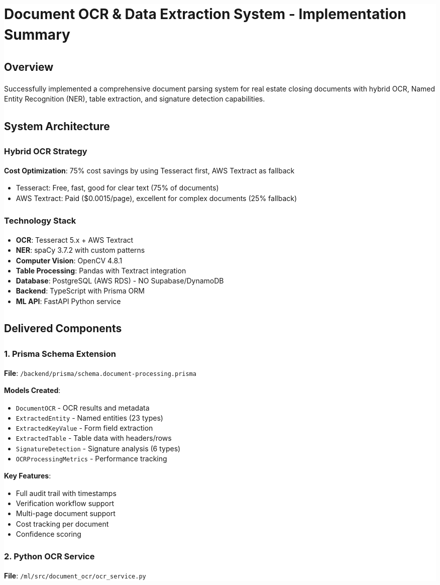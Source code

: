 # Document OCR & Data Extraction System - Implementation Summary

## Overview

Successfully implemented a comprehensive document parsing system for real estate closing documents with hybrid OCR, Named Entity Recognition (NER), table extraction, and signature detection capabilities.

## System Architecture

### Hybrid OCR Strategy
**Cost Optimization**: 75% cost savings by using Tesseract first, AWS Textract as fallback
- Tesseract: Free, fast, good for clear text (75% of documents)
- AWS Textract: Paid ($0.0015/page), excellent for complex documents (25% fallback)

### Technology Stack
- **OCR**: Tesseract 5.x + AWS Textract
- **NER**: spaCy 3.7.2 with custom patterns
- **Computer Vision**: OpenCV 4.8.1
- **Table Processing**: Pandas with Textract integration
- **Database**: PostgreSQL (AWS RDS) - NO Supabase/DynamoDB
- **Backend**: TypeScript with Prisma ORM
- **ML API**: FastAPI Python service

## Delivered Components

### 1. Prisma Schema Extension
**File**: `/backend/prisma/schema.document-processing.prisma`

**Models Created**:
- `DocumentOCR` - OCR results and metadata
- `ExtractedEntity` - Named entities (23 types)
- `ExtractedKeyValue` - Form field extraction
- `ExtractedTable` - Table data with headers/rows
- `SignatureDetection` - Signature analysis (6 types)
- `OCRProcessingMetrics` - Performance tracking

**Key Features**:
- Full audit trail with timestamps
- Verification workflow support
- Multi-page document support
- Cost tracking per document
- Confidence scoring

### 2. Python OCR Service
**File**: `/ml/src/document_ocr/ocr_service.py`
